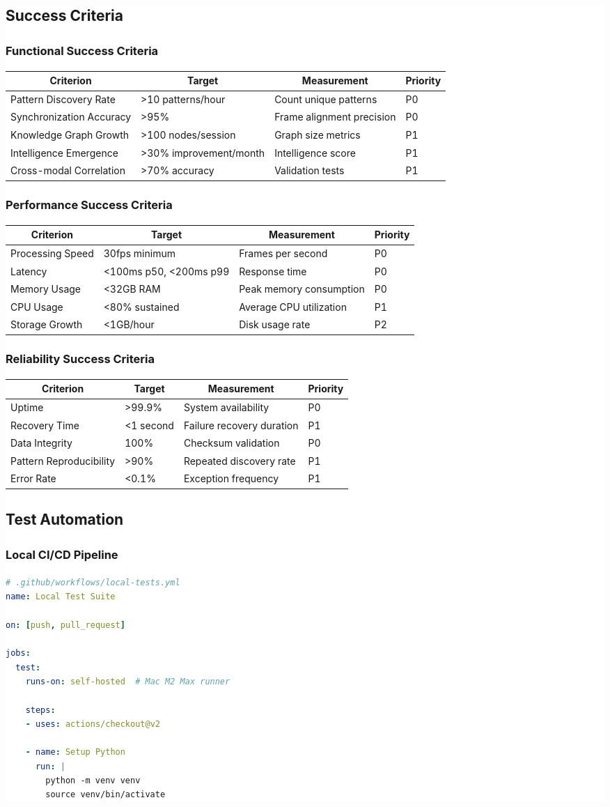 ## Success Criteria

### Functional Success Criteria

| Criterion | Target | Measurement | Priority |
|-----------|--------|-------------|----------|
| Pattern Discovery Rate | >10 patterns/hour | Count unique patterns | P0 |
| Synchronization Accuracy | >95% | Frame alignment precision | P0 |
| Knowledge Graph Growth | >100 nodes/session | Graph size metrics | P1 |
| Intelligence Emergence | >30% improvement/month | Intelligence score | P1 |
| Cross-modal Correlation | >70% accuracy | Validation tests | P1 |

### Performance Success Criteria

| Criterion | Target | Measurement | Priority |
|-----------|--------|-------------|----------|
| Processing Speed | 30fps minimum | Frames per second | P0 |
| Latency | <100ms p50, <200ms p99 | Response time | P0 |
| Memory Usage | <32GB RAM | Peak memory consumption | P0 |
| CPU Usage | <80% sustained | Average CPU utilization | P1 |
| Storage Growth | <1GB/hour | Disk usage rate | P2 |

### Reliability Success Criteria

| Criterion | Target | Measurement | Priority |
|-----------|--------|-------------|----------|
| Uptime | >99.9% | System availability | P0 |
| Recovery Time | <1 second | Failure recovery duration | P1 |
| Data Integrity | 100% | Checksum validation | P0 |
| Pattern Reproducibility | >90% | Repeated discovery rate | P1 |
| Error Rate | <0.1% | Exception frequency | P1 |

## Test Automation

### Local CI/CD Pipeline

```yaml
# .github/workflows/local-tests.yml
name: Local Test Suite

on: [push, pull_request]

jobs:
  test:
    runs-on: self-hosted  # Mac M2 Max runner
    
    steps:
    - uses: actions/checkout@v2
    
    - name: Setup Python
      run: |
        python -m venv venv
        source venv/bin/activate
```